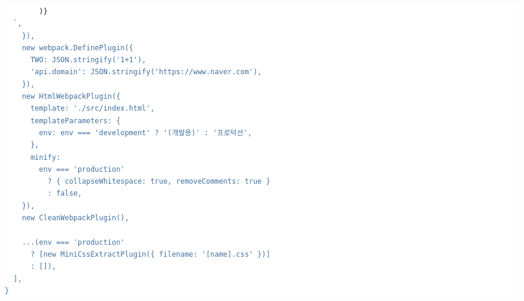 ```js
        )}
  `,
    }),
    new webpack.DefinePlugin({
      TWO: JSON.stringify('1+1'),
      'api.domain': JSON.stringify('https://www.naver.com'),
    }),
    new HtmlWebpackPlugin({
      template: './src/index.html',
      templateParameters: {
        env: env === 'development' ? '(개발용)' : '프로덕션',
      },
      minify:
        env === 'production'
          ? { collapseWhitespace: true, removeComments: true }
          : false,
    }),
    new CleanWebpackPlugin(),

    ...(env === 'production'
      ? [new MiniCssExtractPlugin({ filename: '[name].css' })]
      : []),
  ],
}
```
